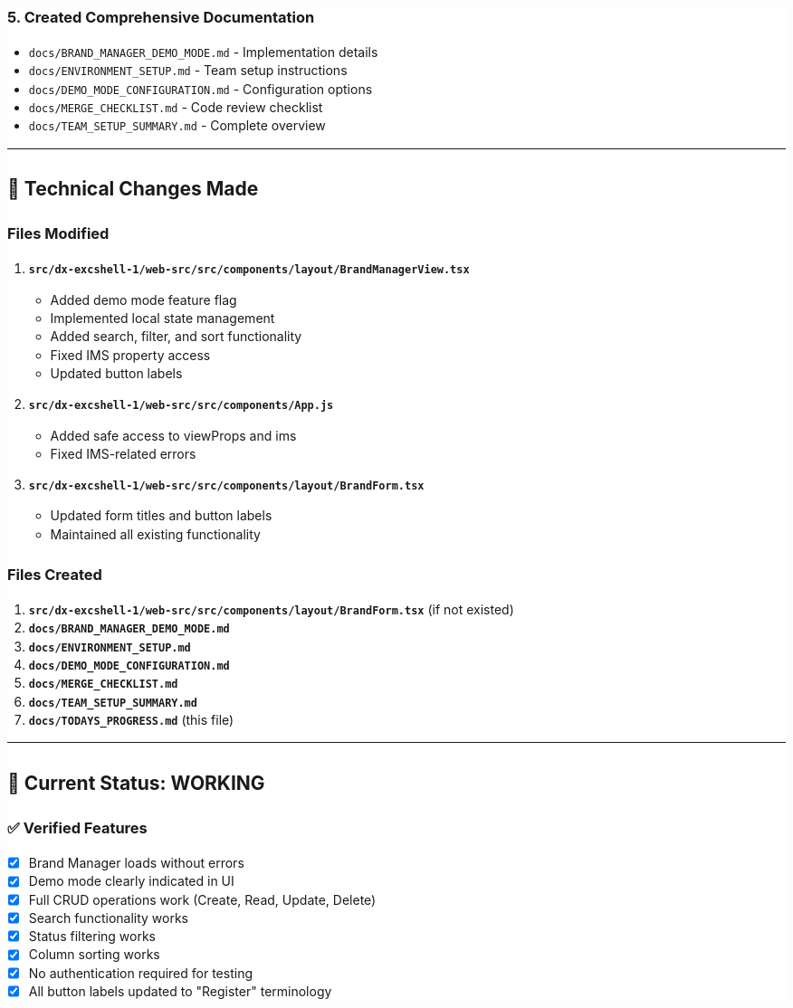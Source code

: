 ### 5. **Created Comprehensive Documentation**
- `docs/BRAND_MANAGER_DEMO_MODE.md` - Implementation details
- `docs/ENVIRONMENT_SETUP.md` - Team setup instructions
- `docs/DEMO_MODE_CONFIGURATION.md` - Configuration options
- `docs/MERGE_CHECKLIST.md` - Code review checklist
- `docs/TEAM_SETUP_SUMMARY.md` - Complete overview

---

## 🔧 Technical Changes Made

### Files Modified
1. **`src/dx-excshell-1/web-src/src/components/layout/BrandManagerView.tsx`**
   - Added demo mode feature flag
   - Implemented local state management
   - Added search, filter, and sort functionality
   - Fixed IMS property access
   - Updated button labels

2. **`src/dx-excshell-1/web-src/src/components/App.js`**
   - Added safe access to viewProps and ims
   - Fixed IMS-related errors

3. **`src/dx-excshell-1/web-src/src/components/layout/BrandForm.tsx`**
   - Updated form titles and button labels
   - Maintained all existing functionality

### Files Created
1. **`src/dx-excshell-1/web-src/src/components/layout/BrandForm.tsx`** (if not existed)
2. **`docs/BRAND_MANAGER_DEMO_MODE.md`**
3. **`docs/ENVIRONMENT_SETUP.md`**
4. **`docs/DEMO_MODE_CONFIGURATION.md`**
5. **`docs/MERGE_CHECKLIST.md`**
6. **`docs/TEAM_SETUP_SUMMARY.md`**
7. **`docs/TODAYS_PROGRESS.md`** (this file)

---

## 🎉 Current Status: WORKING

### ✅ Verified Features
- [x] Brand Manager loads without errors
- [x] Demo mode clearly indicated in UI
- [x] Full CRUD operations work (Create, Read, Update, Delete)
- [x] Search functionality works
- [x] Status filtering works
- [x] Column sorting works
- [x] No authentication required for testing
- [x] All button labels updated to "Register" terminology
